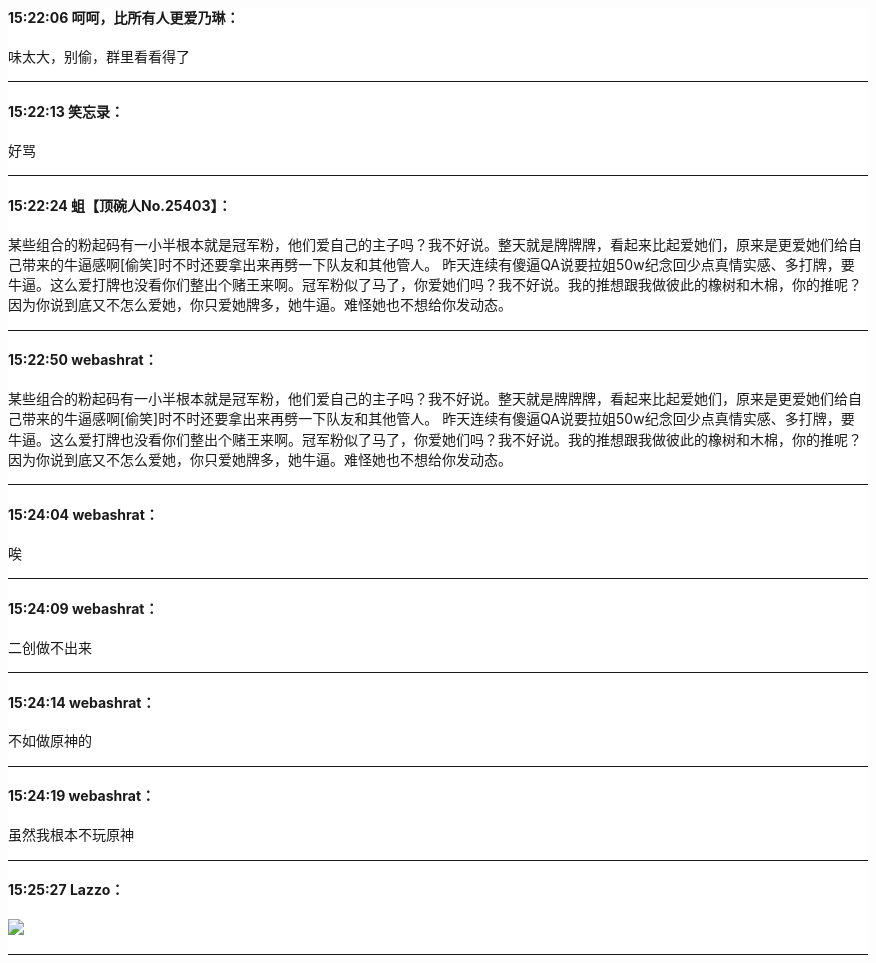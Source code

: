 #### 15:22:06  呵呵，比所有人更爱乃琳：

味太大，别偷，群里看看得了

*****

#### 15:22:13  笑忘录：

好骂

*****

#### 15:22:24  蛆【顶碗人No.25403】：

某些组合的粉起码有一小半根本就是冠军粉，他们爱自己的主子吗？我不好说。整天就是牌牌牌，看起来比起爱她们，原来是更爱她们给自己带来的牛逼感啊[偷笑]时不时还要拿出来再劈一下队友和其他管人。 昨天连续有傻逼QA说要拉姐50w纪念回少点真情实感、多打牌，要牛逼。这么爱打牌也没看你们整出个赌王来啊。冠军粉似了马了，你爱她们吗？我不好说。我的推想跟我做彼此的橡树和木棉，你的推呢？因为你说到底又不怎么爱她，你只爱她牌多，她牛逼。难怪她也不想给你发动态。

*****

#### 15:22:50  webashrat：

某些组合的粉起码有一小半根本就是冠军粉，他们爱自己的主子吗？我不好说。整天就是牌牌牌，看起来比起爱她们，原来是更爱她们给自己带来的牛逼感啊[偷笑]时不时还要拿出来再劈一下队友和其他管人。 昨天连续有傻逼QA说要拉姐50w纪念回少点真情实感、多打牌，要牛逼。这么爱打牌也没看你们整出个赌王来啊。冠军粉似了马了，你爱她们吗？我不好说。我的推想跟我做彼此的橡树和木棉，你的推呢？因为你说到底又不怎么爱她，你只爱她牌多，她牛逼。难怪她也不想给你发动态。

*****

#### 15:24:04  webashrat：

唉

*****

#### 15:24:09  webashrat：

二创做不出来

*****

#### 15:24:14  webashrat：

不如做原神的

*****

#### 15:24:19  webashrat：

虽然我根本不玩原神

*****

#### 15:25:27  Lazzo：

![](http://gchat.qpic.cn/gchatpic_new/1302208681/614391357-3126424604-420767A991136C74AB8084C39DB74972/0?term=2")

*****
